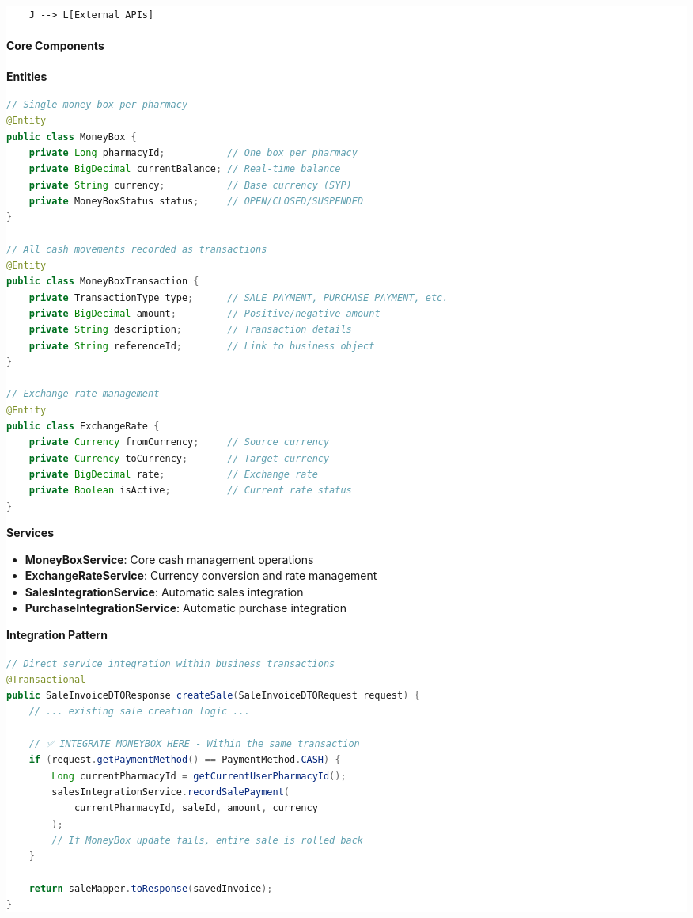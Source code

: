 ```mermaid
    J --> L[External APIs]
```

#### **Core Components**

**Entities**
```java
// Single money box per pharmacy
@Entity
public class MoneyBox {
    private Long pharmacyId;           // One box per pharmacy
    private BigDecimal currentBalance; // Real-time balance
    private String currency;           // Base currency (SYP)
    private MoneyBoxStatus status;     // OPEN/CLOSED/SUSPENDED
}

// All cash movements recorded as transactions
@Entity
public class MoneyBoxTransaction {
    private TransactionType type;      // SALE_PAYMENT, PURCHASE_PAYMENT, etc.
    private BigDecimal amount;         // Positive/negative amount
    private String description;        // Transaction details
    private String referenceId;        // Link to business object
}

// Exchange rate management
@Entity
public class ExchangeRate {
    private Currency fromCurrency;     // Source currency
    private Currency toCurrency;       // Target currency
    private BigDecimal rate;           // Exchange rate
    private Boolean isActive;          // Current rate status
}
```

**Services**
- **MoneyBoxService**: Core cash management operations
- **ExchangeRateService**: Currency conversion and rate management
- **SalesIntegrationService**: Automatic sales integration
- **PurchaseIntegrationService**: Automatic purchase integration

**Integration Pattern**
```java
// Direct service integration within business transactions
@Transactional
public SaleInvoiceDTOResponse createSale(SaleInvoiceDTORequest request) {
    // ... existing sale creation logic ...
    
    // ✅ INTEGRATE MONEYBOX HERE - Within the same transaction
    if (request.getPaymentMethod() == PaymentMethod.CASH) {
        Long currentPharmacyId = getCurrentUserPharmacyId();
        salesIntegrationService.recordSalePayment(
            currentPharmacyId, saleId, amount, currency
        );
        // If MoneyBox update fails, entire sale is rolled back
    }
    
    return saleMapper.toResponse(savedInvoice);
}
```
